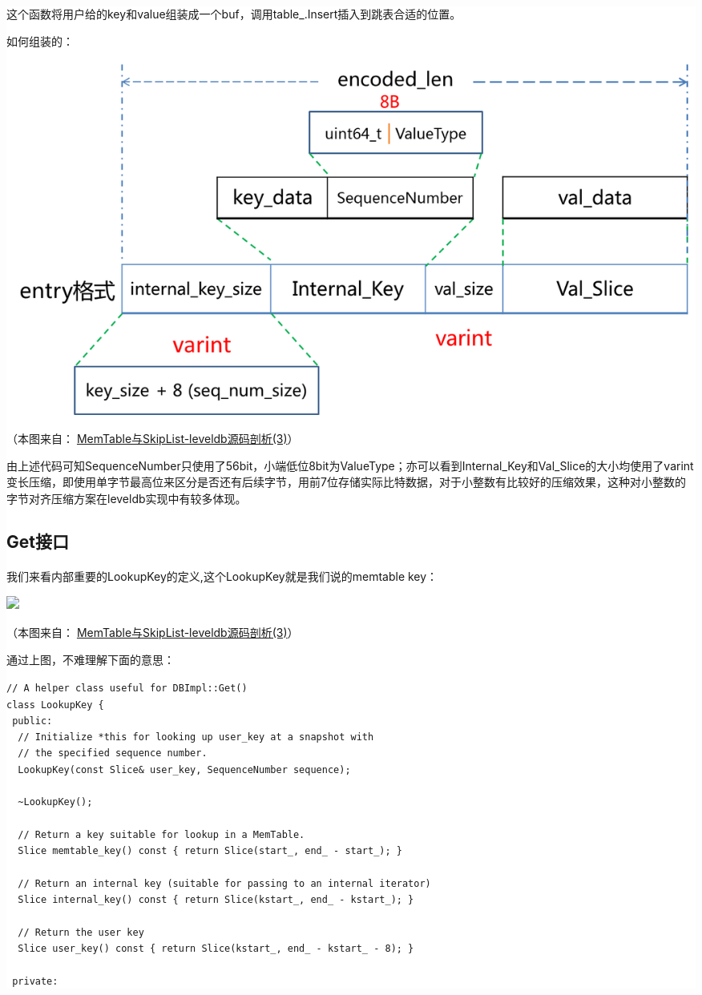 这个函数将用户给的key和value组装成一个buf，调用table_.Insert插入到跳表合适的位置。

如何组装的：

![](/assets/LevelDB/leveldb_memtable_entry.png)

（本图来自：  [MemTable与SkipList-leveldb源码剖析(3)](http://www.pandademo.com/2016/03/memtable-and-skiplist-leveldb-source-dissect-3/)）

由上述代码可知SequenceNumber只使用了56bit，小端低位8bit为ValueType；亦可以看到Internal_Key和Val_Slice的大小均使用了varint变长压缩，即使用单字节最高位来区分是否还有后续字节，用前7位存储实际比特数据，对于小整数有比较好的压缩效果，这种对小整数的字节对齐压缩方案在leveldb实现中有较多体现。


## Get接口
我们来看内部重要的LookupKey的定义,这个LookupKey就是我们说的memtable key：

![](/assets/LevelDB/leveldb-key.png)



（本图来自：  [MemTable与SkipList-leveldb源码剖析(3)](http://www.pandademo.com/2016/03/memtable-and-skiplist-leveldb-source-dissect-3/)）

通过上图，不难理解下面的意思：

```
// A helper class useful for DBImpl::Get()
class LookupKey {
 public:
  // Initialize *this for looking up user_key at a snapshot with
  // the specified sequence number.
  LookupKey(const Slice& user_key, SequenceNumber sequence);

  ~LookupKey();

  // Return a key suitable for lookup in a MemTable.
  Slice memtable_key() const { return Slice(start_, end_ - start_); }

  // Return an internal key (suitable for passing to an internal iterator)
  Slice internal_key() const { return Slice(kstart_, end_ - kstart_); }

  // Return the user key
  Slice user_key() const { return Slice(kstart_, end_ - kstart_ - 8); }

 private:
```